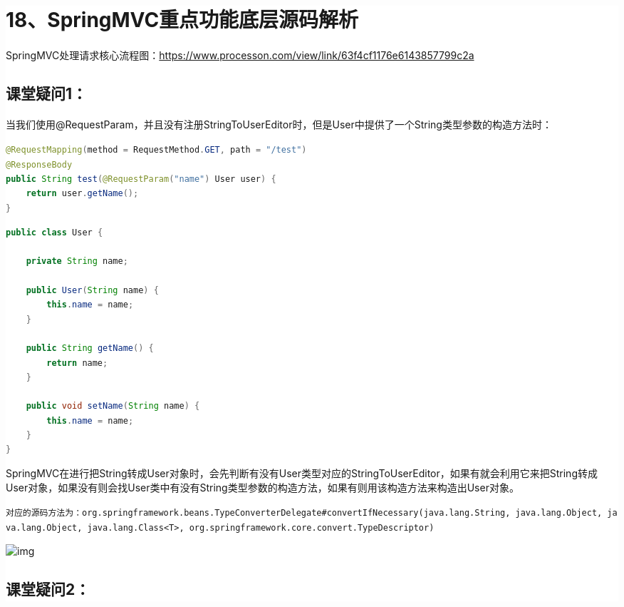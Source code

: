 # 18、SpringMVC重点功能底层源码解析
SpringMVC处理请求核心流程图：https://www.processon.com/view/link/63f4cf1176e6143857799c2a



## 课堂疑问1：

当我们使用@RequestParam，并且没有注册StringToUserEditor时，但是User中提供了一个String类型参数的构造方法时：

```java
@RequestMapping(method = RequestMethod.GET, path = "/test")
@ResponseBody
public String test(@RequestParam("name") User user) {
	return user.getName();
}
```



```java
public class User {

	private String name;

	public User(String name) {
		this.name = name;
	}

	public String getName() {
		return name;
	}

	public void setName(String name) {
		this.name = name;
	}
}
```



SpringMVC在进行把String转成User对象时，会先判断有没有User类型对应的StringToUserEditor，如果有就会利用它来把String转成User对象，如果没有则会找User类中有没有String类型参数的构造方法，如果有则用该构造方法来构造出User对象。


```text
对应的源码方法为：org.springframework.beans.TypeConverterDelegate#convertIfNecessary(java.lang.String, java.lang.Object, java.lang.Object, java.lang.Class<T>, org.springframework.core.convert.TypeDescriptor)
```



![img](https://cdn.nlark.com/yuque/0/2023/png/365147/1677129782545-3041f1d1-cac7-4433-99e3-f3d25bad0827.png)



## 课堂疑问2：
